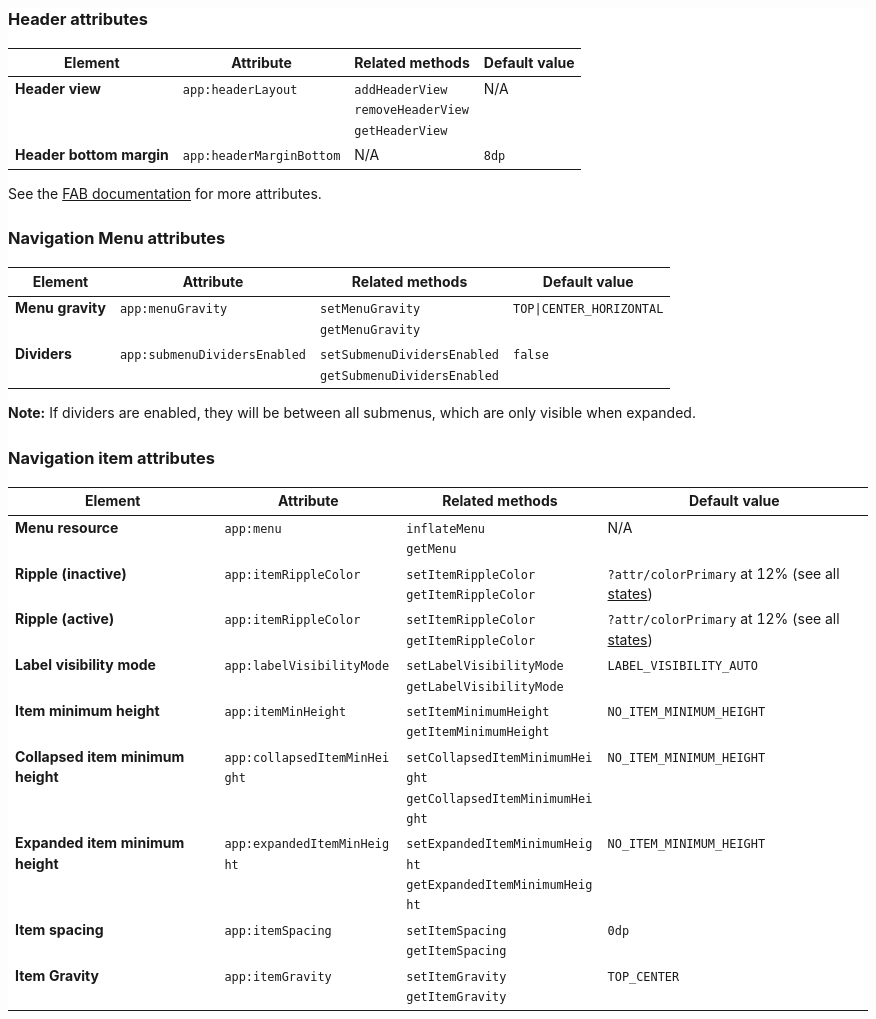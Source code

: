 ### Header attributes

Element                  | Attribute                | Related methods                                            | Default value
------------------------ | ------------------------ | ---------------------------------------------------------- | -------------
**Header view**          | `app:headerLayout`       | `addHeaderView`<br/>`removeHeaderView`<br/>`getHeaderView` | N/A
**Header bottom margin** | `app:headerMarginBottom` | N/A                                                        | `8dp`

See the
[FAB documentation](https://github.com/material-components/material-components-android/tree/master/docs/components/FloatingActionButton.md)
for more attributes.

### Navigation Menu attributes

Element          | Attribute                    | Related methods                                             | Default value
---------------- | ---------------------------- | ----------------------------------------------------------- | -------------
**Menu gravity** | `app:menuGravity`            | `setMenuGravity`<br/>`getMenuGravity`                       | `TOP\|CENTER_HORIZONTAL`
**Dividers**     | `app:submenuDividersEnabled` | `setSubmenuDividersEnabled`<br/>`getSubmenuDividersEnabled` | `false`

**Note:** If dividers are enabled, they will be between all submenus, which are
only visible when expanded.

### Navigation item attributes

Element                           | Attribute                    | Related methods                                                     | Default value
--------------------------------- | ---------------------------- | ------------------------------------------------------------------- | -------------
**Menu resource**                 | `app:menu`                   | `inflateMenu`<br/>`getMenu`                                         | N/A
**Ripple (inactive)**             | `app:itemRippleColor`        | `setItemRippleColor`<br/>`getItemRippleColor`                       | `?attr/colorPrimary` at 12% (see all [states](https://github.com/material-components/material-components-android/tree/master/lib/java/com/google/android/material/navigation/res/color/mtrl_navigation_bar_ripple_color.xml))
**Ripple (active)**               | `app:itemRippleColor`        | `setItemRippleColor`<br/>`getItemRippleColor`                       | `?attr/colorPrimary` at 12% (see all [states](https://github.com/material-components/material-components-android/tree/master/lib/java/com/google/android/material/navigation/res/color/mtrl_navigation_bar_ripple_color.xml))
**Label visibility mode**         | `app:labelVisibilityMode`    | `setLabelVisibilityMode`<br/>`getLabelVisibilityMode`               | `LABEL_VISIBILITY_AUTO`
**Item minimum height**           | `app:itemMinHeight`          | `setItemMinimumHeight`<br/>`getItemMinimumHeight`                   | `NO_ITEM_MINIMUM_HEIGHT`
**Collapsed item minimum height** | `app:collapsedItemMinHeight` | `setCollapsedItemMinimumHeight`<br/>`getCollapsedItemMinimumHeight` | `NO_ITEM_MINIMUM_HEIGHT`
**Expanded item minimum height**  | `app:expandedItemMinHeight`  | `setExpandedItemMinimumHeight`<br/>`getExpandedItemMinimumHeight`   | `NO_ITEM_MINIMUM_HEIGHT`
**Item spacing**                  | `app:itemSpacing`            | `setItemSpacing`<br/>`getItemSpacing`                               | `0dp`
**Item Gravity**                  | `app:itemGravity`            | `setItemGravity`<br/>`getItemGravity`                               | `TOP_CENTER`
